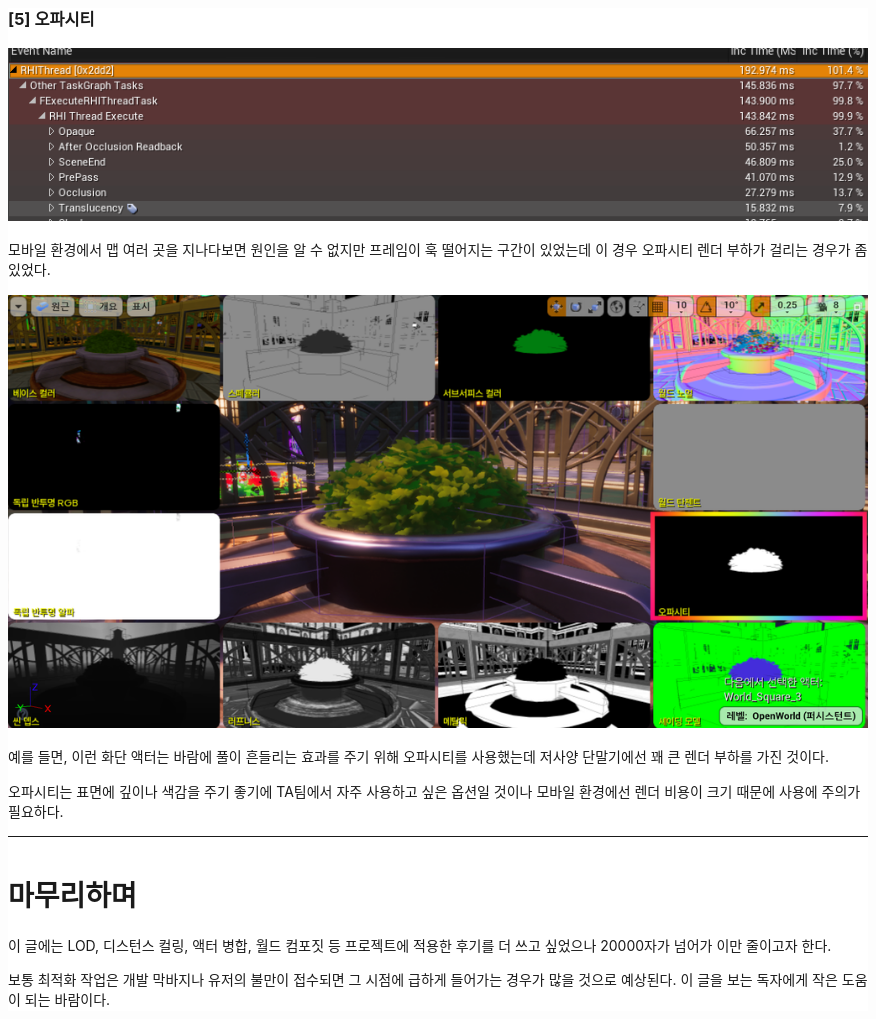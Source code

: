 
### [5] 오파시티
![](/images/1adfd808-0972-4807-95ab-12144b77ea8a-image.png)

모바일 환경에서 맵 여러 곳을 지나다보면 원인을 알 수 없지만 프레임이 훅 떨어지는 구간이 있었는데 이 경우 오파시티 렌더 부하가 걸리는 경우가 좀 있었다.

![](/images/834766b7-c740-4379-b22d-644a770a4294-image.png)

예를 들면, 이런 화단 액터는 바람에 풀이 흔들리는 효과를 주기 위해 오파시티를 사용했는데 저사양 단말기에선 꽤 큰 렌더 부하를 가진 것이다.

오파시티는 표면에 깊이나 색감을 주기 좋기에 TA팀에서 자주 사용하고 싶은 옵션일 것이나 모바일 환경에선 렌더 비용이 크기 때문에 사용에 주의가 필요하다.

---

# 마무리하며
이 글에는 LOD, 디스턴스 컬링, 액터 병합, 월드 컴포짓 등 프로젝트에 적용한 후기를 더 쓰고 싶었으나 20000자가 넘어가 이만 줄이고자 한다.

보통 최적화 작업은 개발 막바지나 유저의 불만이 접수되면 그 시점에 급하게 들어가는 경우가 많을 것으로 예상된다. 이 글을 보는 독자에게 작은 도움이 되는 바람이다.
